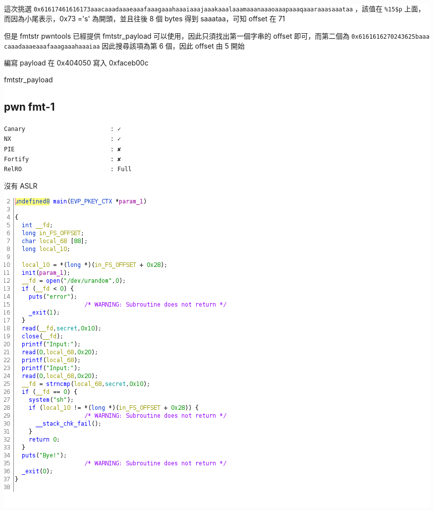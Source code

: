 這次挑選 `0x61617461616173aaacaaadaaaeaaafaaagaaahaaaiaaajaaakaaalaaamaaanaaaoaaapaaaqaaaraaasaaataa` ，該值在 `%15$p` 上面，而因為小尾表示，0x73 ='s' 為開頭，並且往後 8 個 bytes 得到 saaataa，可知 offset 在 71

但是 fmtstr pwntools 已經提供 fmtstr_payload 可以使用，因此只須找出第一個字串的 offset 即可，而第二個為 `0x6161616270243625baaacaaadaaaeaaafaaagaaahaaaiaa` 因此搜尋該項為第 6 個，因此 offset 由 5 開始

編寫 payload 在 0x404050 寫入  0xfaceb00c

fmtstr_payload

## pwn fmt-1

```
Canary                        : ✓
NX                            : ✓
PIE                           : ✘
Fortify                       : ✘
RelRO                         : Full
```

沒有 ASLR

![./img/Untitled%20110.png](./img/Untitled%20110.png)

